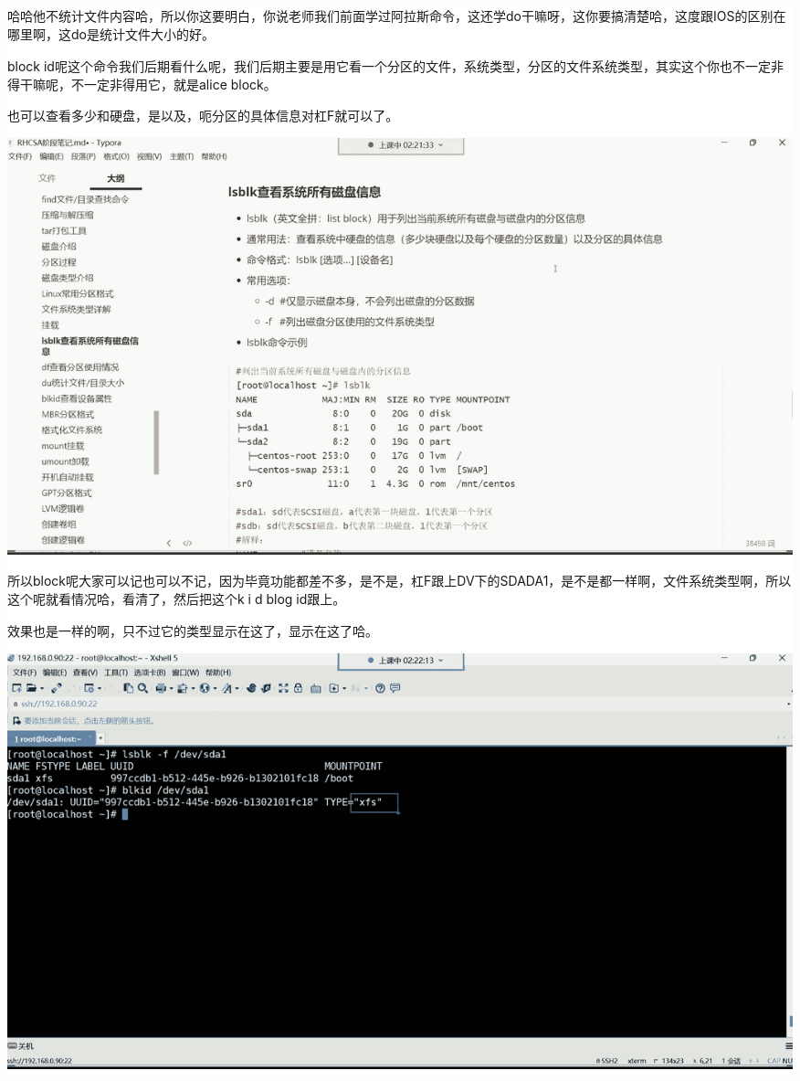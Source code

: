 哈哈他不统计文件内容哈，所以你这要明白，你说老师我们前面学过阿拉斯命令，这还学do干嘛呀，这你要搞清楚哈，这度跟IOS的区别在哪里啊，这do是统计文件大小的好。

block id呢这个命令我们后期看什么呢，我们后期主要是用它看一个分区的文件，系统类型，分区的文件系统类型，其实这个你也不一定非得干嘛呢，不一定非得用它，就是alice block。

也可以查看多少和硬盘，是以及，呃分区的具体信息对杠F就可以了。

![](img/9d2cc618fab23493e5dc767f070739b8_116.png)

所以block呢大家可以记也可以不记，因为毕竟功能都差不多，是不是，杠F跟上DV下的SDADA1，是不是都一样啊，文件系统类型啊，所以这个呢就看情况哈，看清了，然后把这个k i d blog id跟上。

效果也是一样的啊，只不过它的类型显示在这了，显示在这了哈。

![](img/9d2cc618fab23493e5dc767f070739b8_118.png)
